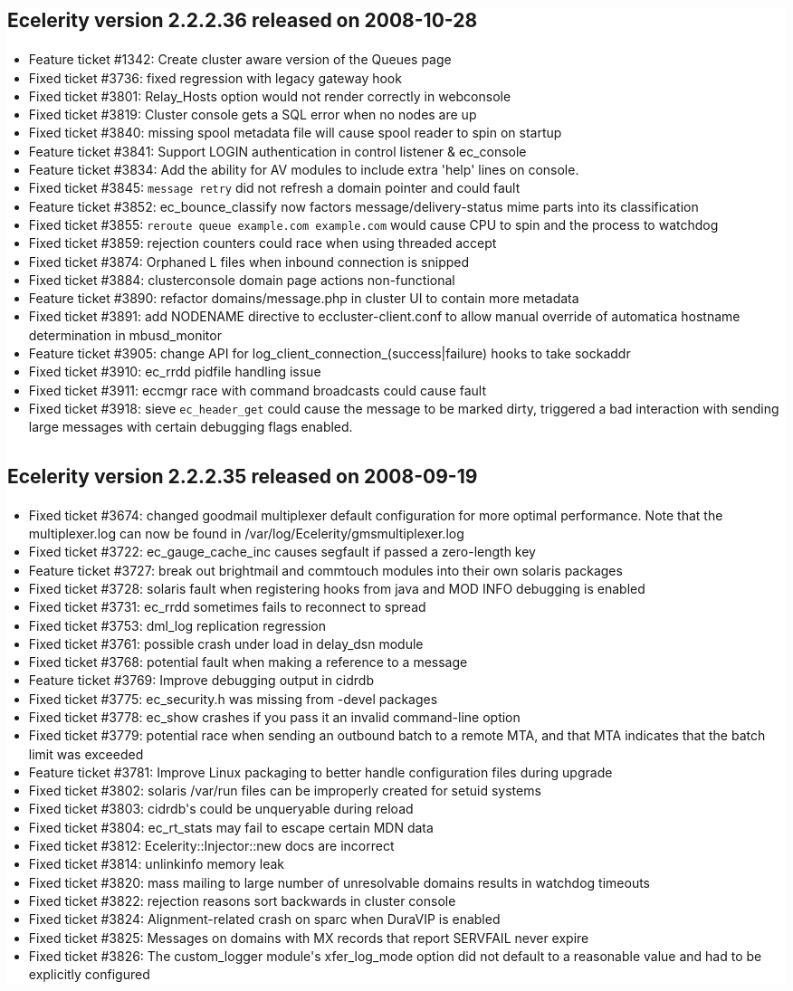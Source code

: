 ## Ecelerity version 2.2.2.36 released on 2008-10-28
* Feature ticket #1342: Create cluster aware version of the Queues page
* Fixed ticket #3736: fixed regression with legacy gateway hook
* Fixed ticket #3801: Relay_Hosts option would not render correctly in webconsole
* Fixed ticket #3819: Cluster console gets a SQL error when no nodes are up
* Fixed ticket #3840: missing spool metadata file will cause spool reader to spin on startup
* Feature ticket #3841: Support LOGIN authentication in control listener & ec_console
* Feature ticket #3834: Add the ability for AV modules to include extra 'help' lines on console.
* Fixed ticket #3845: `message retry` did not refresh a domain pointer and could fault
* Feature ticket #3852: ec_bounce_classify now factors message/delivery-status mime parts into its classification
* Fixed ticket #3855: `reroute queue example.com example.com` would cause CPU to spin and the process to watchdog
* Fixed ticket #3859: rejection counters could race when using threaded accept
* Fixed ticket #3874: Orphaned L files when inbound connection is snipped
* Fixed ticket #3884: clusterconsole domain page actions non-functional
* Feature ticket #3890: refactor domains/message.php in cluster UI to contain more metadata
* Fixed ticket #3891: add NODENAME directive to eccluster-client.conf to allow manual override of automatica hostname determination in mbusd_monitor
* Feature ticket #3905: change API for log_client_connection_(success|failure) hooks to take sockaddr
* Fixed ticket #3910: ec_rrdd pidfile handling issue
* Fixed ticket #3911: eccmgr race with command broadcasts could cause fault
* Fixed ticket #3918: sieve `ec_header_get` could cause the message to be marked dirty, triggered a bad interaction with sending large messages with certain debugging flags enabled.

## Ecelerity version 2.2.2.35 released on 2008-09-19
* Fixed ticket #3674: changed goodmail multiplexer default configuration for more optimal performance. Note that the multiplexer.log can now be found in /var/log/Ecelerity/gmsmultiplexer.log
* Fixed ticket #3722: ec_gauge_cache_inc causes segfault if passed a zero-length key
* Feature ticket #3727: break out brightmail and commtouch modules into their own solaris packages
* Fixed ticket #3728: solaris fault when registering hooks from java and MOD INFO debugging is enabled
* Fixed ticket #3731: ec_rrdd sometimes fails to reconnect to spread
* Fixed ticket #3753: dml_log replication regression
* Fixed ticket #3761: possible crash under load in delay_dsn module
* Fixed ticket #3768: potential fault when making a reference to a message
* Feature ticket #3769: Improve debugging output in cidrdb
* Fixed ticket #3775: ec_security.h was missing from -devel packages
* Fixed ticket #3778: ec_show crashes if you pass it an invalid command-line option
* Fixed ticket #3779: potential race when sending an outbound batch to a remote MTA, and that MTA indicates that the batch limit was exceeded
* Feature ticket #3781: Improve Linux packaging to better handle configuration files during upgrade
* Fixed ticket #3802: solaris /var/run files can be improperly created for setuid systems
* Fixed ticket #3803: cidrdb's could be unqueryable during reload
* Fixed ticket #3804: ec_rt_stats may fail to escape certain MDN data
* Fixed ticket #3812: Ecelerity::Injector::new docs are incorrect
* Fixed ticket #3814: unlinkinfo memory leak
* Fixed ticket #3820: mass mailing to large number of unresolvable domains results in watchdog timeouts
* Fixed ticket #3822: rejection reasons sort backwards in cluster console
* Fixed ticket #3824: Alignment-related crash on sparc when DuraVIP is enabled
* Fixed ticket #3825: Messages on domains with MX records that report SERVFAIL never expire
* Fixed ticket #3826: The custom_logger module's xfer_log_mode option did not default to a reasonable value and had to be explicitly configured
